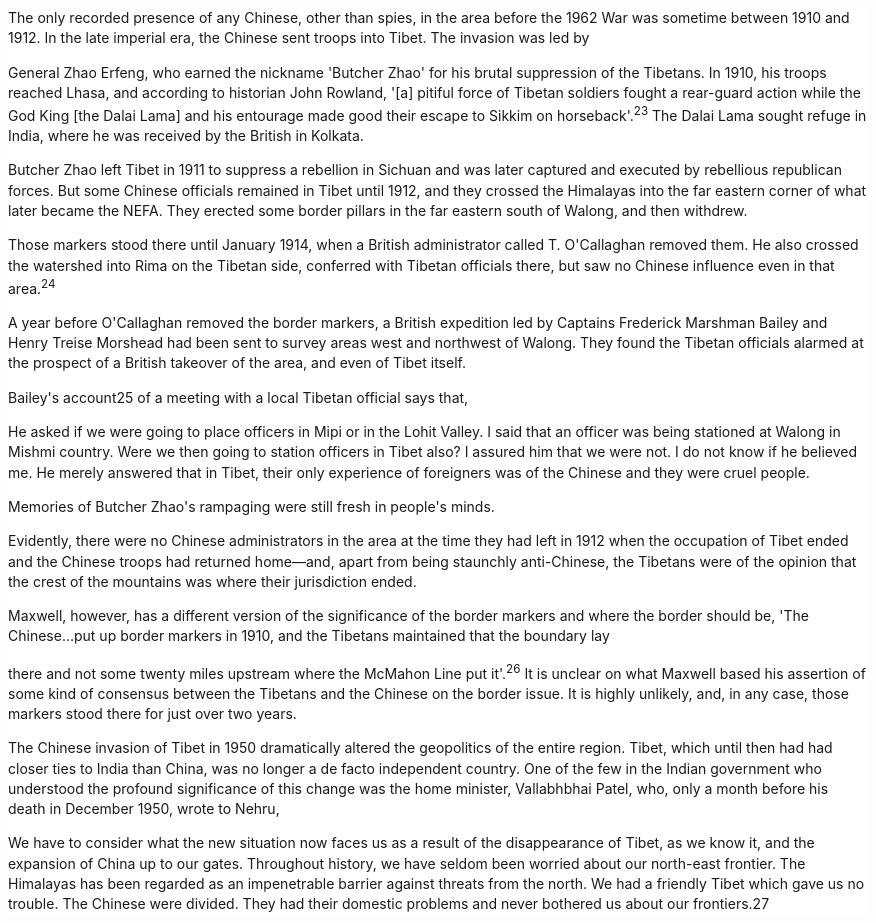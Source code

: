The only recorded presence of any Chinese, other than spies, in the area before the 1962 War was sometime between 1910 and 1912. In the late imperial era, the Chinese sent troops into Tibet. The invasion was led by

General Zhao Erfeng, who earned the nickname 'Butcher Zhao' for his brutal suppression of the Tibetans. In 1910, his troops reached Lhasa, and according to historian John Rowland, '[a] pitiful force of Tibetan soldiers fought a rear-guard action while the God King [the Dalai Lama] and his entourage made good their escape to Sikkim on horseback'.<sup>23</sup> The Dalai Lama sought refuge in India, where he was received by the British in Kolkata.

Butcher Zhao left Tibet in 1911 to suppress a rebellion in Sichuan and was later captured and executed by rebellious republican forces. But some Chinese officials remained in Tibet until 1912, and they crossed the Himalayas into the far eastern corner of what later became the NEFA. They erected some border pillars in the far eastern south of Walong, and then withdrew.

Those markers stood there until January 1914, when a British administrator called T. O'Callaghan removed them. He also crossed the watershed into Rima on the Tibetan side, conferred with Tibetan officials there, but saw no Chinese influence even in that area.<sup>24</sup>

A year before O'Callaghan removed the border markers, a British expedition led by Captains Frederick Marshman Bailey and Henry Treise Morshead had been sent to survey areas west and northwest of Walong. They found the Tibetan officials alarmed at the prospect of a British takeover of the area, and even of Tibet itself.

Bailey's account25 of a meeting with a local Tibetan official says that,

He asked if we were going to place officers in Mipi or in the Lohit Valley. I said that an officer was being stationed at Walong in Mishmi country. Were we then going to station officers in Tibet also? I assured him that we were not. I do not know if he believed me. He merely answered that in Tibet, their only experience of foreigners was of the Chinese and they were cruel people.

Memories of Butcher Zhao's rampaging were still fresh in people's minds.

Evidently, there were no Chinese administrators in the area at the time they had left in 1912 when the occupation of Tibet ended and the Chinese troops had returned home—and, apart from being staunchly anti-Chinese, the Tibetans were of the opinion that the crest of the mountains was where their jurisdiction ended.

Maxwell, however, has a different version of the significance of the border markers and where the border should be, 'The Chinese…put up border markers in 1910, and the Tibetans maintained that the boundary lay

there and not some twenty miles upstream where the McMahon Line put it'.<sup>26</sup> It is unclear on what Maxwell based his assertion of some kind of consensus between the Tibetans and the Chinese on the border issue. It is highly unlikely, and, in any case, those markers stood there for just over two years.

The Chinese invasion of Tibet in 1950 dramatically altered the geopolitics of the entire region. Tibet, which until then had had closer ties to India than China, was no longer a de facto independent country. One of the few in the Indian government who understood the profound significance of this change was the home minister, Vallabhbhai Patel, who, only a month before his death in December 1950, wrote to Nehru,

We have to consider what the new situation now faces us as a result of the disappearance of Tibet, as we know it, and the expansion of China up to our gates. Throughout history, we have seldom been worried about our north-east frontier. The Himalayas has been regarded as an impenetrable barrier against threats from the north. We had a friendly Tibet which gave us no trouble. The Chinese were divided. They had their domestic problems and never bothered us about our frontiers.27
